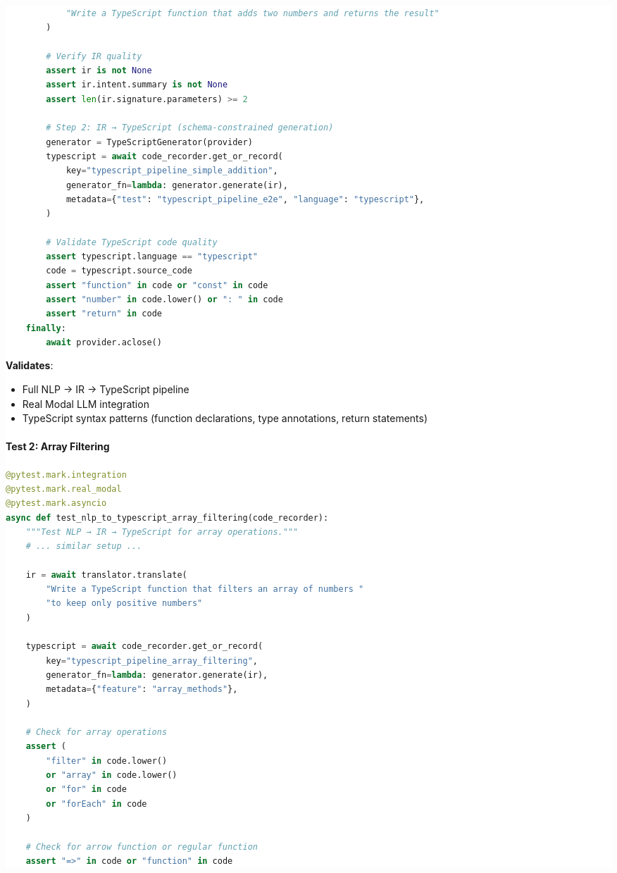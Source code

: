 ```python
            "Write a TypeScript function that adds two numbers and returns the result"
        )

        # Verify IR quality
        assert ir is not None
        assert ir.intent.summary is not None
        assert len(ir.signature.parameters) >= 2

        # Step 2: IR → TypeScript (schema-constrained generation)
        generator = TypeScriptGenerator(provider)
        typescript = await code_recorder.get_or_record(
            key="typescript_pipeline_simple_addition",
            generator_fn=lambda: generator.generate(ir),
            metadata={"test": "typescript_pipeline_e2e", "language": "typescript"},
        )

        # Validate TypeScript code quality
        assert typescript.language == "typescript"
        code = typescript.source_code
        assert "function" in code or "const" in code
        assert "number" in code.lower() or ": " in code
        assert "return" in code
    finally:
        await provider.aclose()
```

**Validates**:
- Full NLP → IR → TypeScript pipeline
- Real Modal LLM integration
- TypeScript syntax patterns (function declarations, type annotations, return statements)

#### Test 2: Array Filtering
```python
@pytest.mark.integration
@pytest.mark.real_modal
@pytest.mark.asyncio
async def test_nlp_to_typescript_array_filtering(code_recorder):
    """Test NLP → IR → TypeScript for array operations."""
    # ... similar setup ...

    ir = await translator.translate(
        "Write a TypeScript function that filters an array of numbers "
        "to keep only positive numbers"
    )

    typescript = await code_recorder.get_or_record(
        key="typescript_pipeline_array_filtering",
        generator_fn=lambda: generator.generate(ir),
        metadata={"feature": "array_methods"},
    )

    # Check for array operations
    assert (
        "filter" in code.lower()
        or "array" in code.lower()
        or "for" in code
        or "forEach" in code
    )

    # Check for arrow function or regular function
    assert "=>" in code or "function" in code
```
